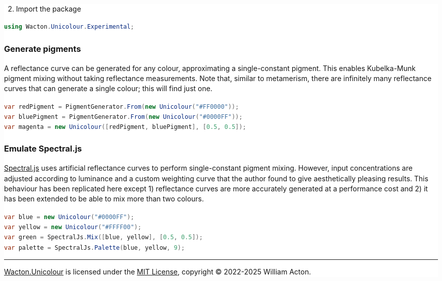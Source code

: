 2. Import the package
```cs
using Wacton.Unicolour.Experimental;
```

### Generate pigments
A reflectance curve can be generated for any colour, approximating a single-constant pigment.
This enables Kubelka-Munk pigment mixing without taking reflectance measurements.
Note that, similar to metamerism, there are infinitely many reflectance curves that can generate a single colour; this will find just one.
```cs
var redPigment = PigmentGenerator.From(new Unicolour("#FF0000"));
var bluePigment = PigmentGenerator.From(new Unicolour("#0000FF"));
var magenta = new Unicolour([redPigment, bluePigment], [0.5, 0.5]);
```

### Emulate Spectral.js
[Spectral.js](https://onedayofcrypto.art/) uses artificial reflectance curves to perform single-constant pigment mixing.
However, input concentrations are adjusted according to luminance and a custom weighting curve that the author found to give aesthetically pleasing results.
This behaviour has been replicated here except 1) reflectance curves are more accurately generated at a performance cost
and 2) it has been extended to be able to mix more than two colours.
```cs
var blue = new Unicolour("#0000FF");
var yellow = new Unicolour("#FFFF00");
var green = SpectralJs.Mix([blue, yellow], [0.5, 0.5]);
var palette = SpectralJs.Palette(blue, yellow, 9);
```

---

[Wacton.Unicolour](https://github.com/waacton/Unicolour) is licensed under the [MIT License](https://choosealicense.com/licenses/mit/), copyright © 2022-2025 William Acton.
